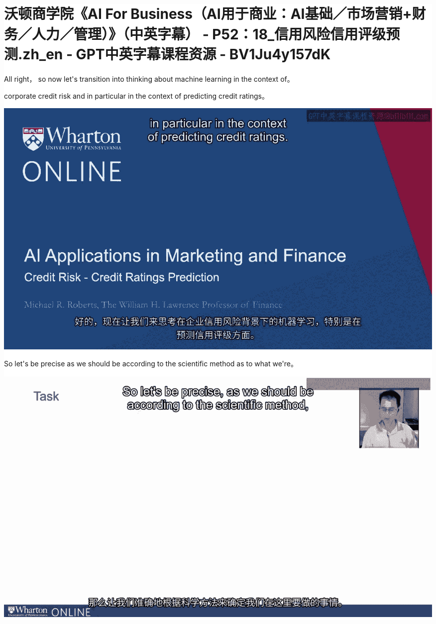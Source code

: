 # 沃顿商学院《AI For Business（AI用于商业：AI基础／市场营销+财务／人力／管理）》（中英字幕） - P52：18_信用风险信用评级预测.zh_en - GPT中英字幕课程资源 - BV1Ju4y157dK

 All right， so now let's transition into thinking about machine learning in the context of。

 corporate credit risk and in particular in the context of predicting credit ratings。



![](img/f55d0fdfe2103fad83b74bff262d1d4d_1.png)

 So let's be precise as we should be according to the scientific method as to what we're。



![](img/f55d0fdfe2103fad83b74bff262d1d4d_3.png)
